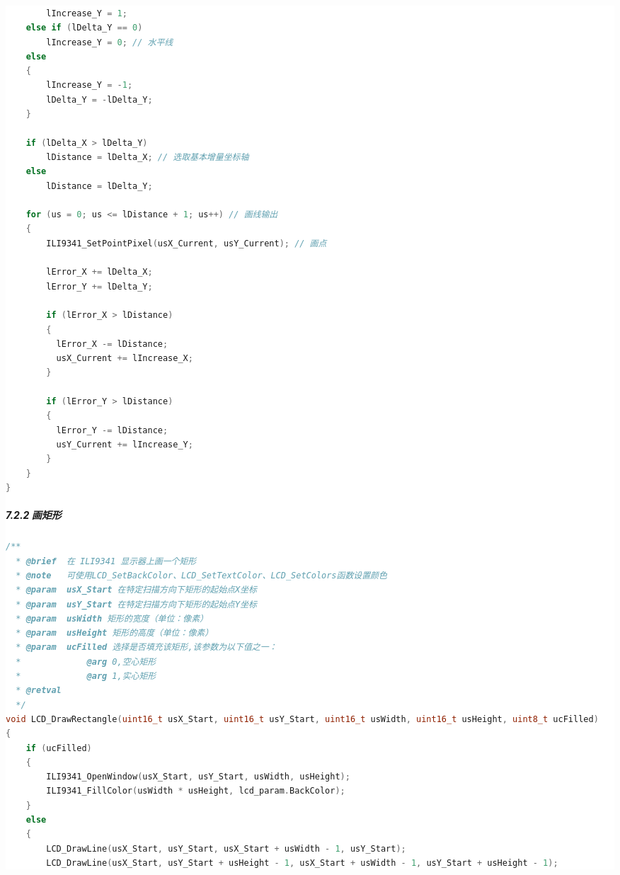 ```c
        lIncrease_Y = 1;
    else if (lDelta_Y == 0)
        lIncrease_Y = 0; // 水平线
    else
    {
        lIncrease_Y = -1;
        lDelta_Y = -lDelta_Y;
    }

    if (lDelta_X > lDelta_Y)
        lDistance = lDelta_X; // 选取基本增量坐标轴
    else
        lDistance = lDelta_Y;
      
    for (us = 0; us <= lDistance + 1; us++) // 画线输出
    {
        ILI9341_SetPointPixel(usX_Current, usY_Current); // 画点

        lError_X += lDelta_X;
        lError_Y += lDelta_Y;

        if (lError_X > lDistance)
        {
          lError_X -= lDistance;
          usX_Current += lIncrease_X;
        }

        if (lError_Y > lDistance)
        {
          lError_Y -= lDistance;
          usY_Current += lIncrease_Y;
        }
    }
}
```

##### 7.2.2 画矩形

```c
/**
  * @brief  在 ILI9341 显示器上画一个矩形
  * @note   可使用LCD_SetBackColor、LCD_SetTextColor、LCD_SetColors函数设置颜色
  * @param  usX_Start 在特定扫描方向下矩形的起始点X坐标
  * @param  usY_Start 在特定扫描方向下矩形的起始点Y坐标
  * @param  usWidth 矩形的宽度（单位：像素）
  * @param  usHeight 矩形的高度（单位：像素）
  * @param  ucFilled 选择是否填充该矩形,该参数为以下值之一：
  *             @arg 0,空心矩形
  *             @arg 1,实心矩形
  * @retval 
  */
void LCD_DrawRectangle(uint16_t usX_Start, uint16_t usY_Start, uint16_t usWidth, uint16_t usHeight, uint8_t ucFilled)
{
    if (ucFilled)
    {
        ILI9341_OpenWindow(usX_Start, usY_Start, usWidth, usHeight);
        ILI9341_FillColor(usWidth * usHeight, lcd_param.BackColor);
    }
    else
    {
        LCD_DrawLine(usX_Start, usY_Start, usX_Start + usWidth - 1, usY_Start);
        LCD_DrawLine(usX_Start, usY_Start + usHeight - 1, usX_Start + usWidth - 1, usY_Start + usHeight - 1);
```